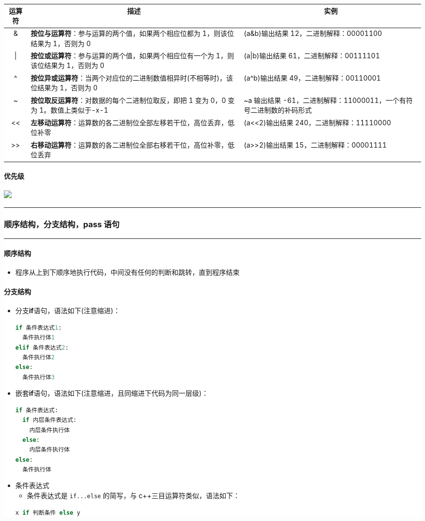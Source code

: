   | 运算符 | 描述                                                                                    | 实例                                                                |
  | :----: | --------------------------------------------------------------------------------------- | ------------------------------------------------------------------- |
  |   &    | **按位与运算符**：参与运算的两个值，如果两个相应位都为 1，则该位结果为 1，否则为 0      | (a&b)输出结果 12，二进制解释：00001100                              |
  |   \|   | **按位或运算符**：参与运算的两个值，如果两个相应位有一个为 1，则该位结果为 1，否则为 0  | (a\|b)输出结果 61，二进制解释：00111101                             |
  |   ^    | **按位异或运算符**：当两个对应位的二进制数值相异时(不相等时)，该位结果为 1，否则为 0    | (a^b)输出结果 49，二进制解释：00110001                              |
  |   ~    | **按位取反运算符**：对数据的每个二进制位取反，即把 1 变为 0，0 变为 1。数值上类似于-x-1 | ~a 输出结果 -61，二进制解释：11000011，一个有符号二进制数的补码形式 |
  |   <<   | **左移动运算符**：运算数的各二进制位全部左移若干位，高位丢弃，低位补零                  | (a<<2)输出结果 240，二进制解释：11110000                            |
  |   >>   | **右移动运算符**：运算数的各二进制位全部右移若干位，高位补零，低位丢弃                  | (a>>2)输出结果 15，二进制解释：00001111                             |

#### **优先级**

![](https://cdn.jsdelivr.net/gh/ShanMuYunQiu/Image/blog/Python3基础教程/优先级.png)

---

### **顺序结构，分支结构，pass 语句**

---

#### **顺序结构**

- 程序从上到下顺序地执行代码，中间没有任何的判断和跳转，直到程序结束

#### **分支结构**

- 分支**if**语句，语法如下(注意缩进)：
  ```python
  if 条件表达式1:
    条件执行体1
  elif 条件表达式2:
    条件执行体2
  else:
    条件执行体3
  ```
- 嵌套**if**语句，语法如下(注意缩进，且同缩进下代码为同一层级)：
  ```python
  if 条件表达式:
    if 内层条件表达式:
      内层条件执行体
    else:
      内层条件执行体
  else:
    条件执行体
  ```
- 条件表达式
  - 条件表达式是 `if...else` 的简写，与 c++三目运算符类似，语法如下：
  ```python
  x if 判断条件 else y
  ```
